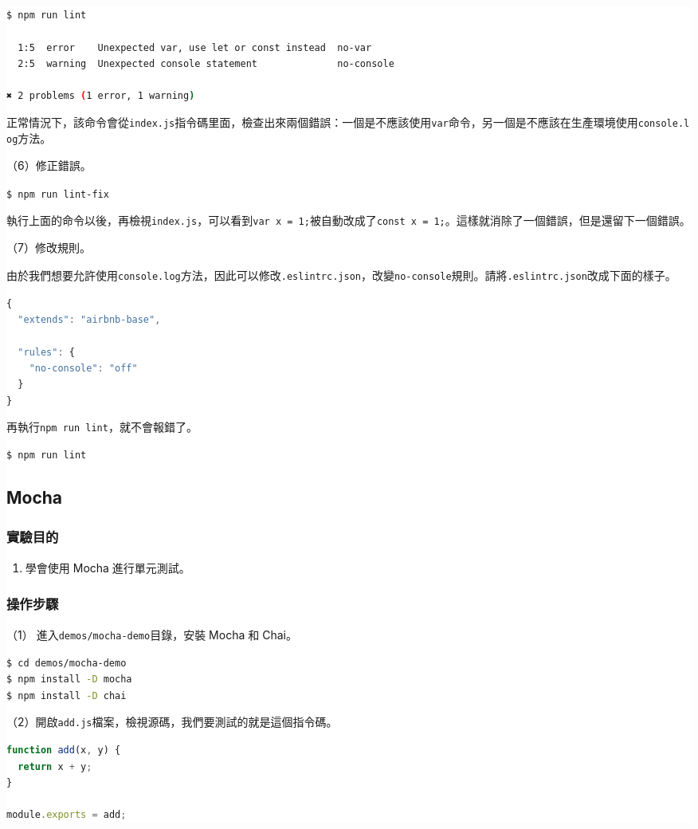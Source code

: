 ```bash
$ npm run lint

  1:5  error    Unexpected var, use let or const instead  no-var
  2:5  warning  Unexpected console statement              no-console

✖ 2 problems (1 error, 1 warning)
```

正常情況下，該命令會從`index.js`指令碼里面，檢查出來兩個錯誤：一個是不應該使用`var`命令，另一個是不應該在生產環境使用`console.log`方法。

（6）修正錯誤。

```bash
$ npm run lint-fix
```

執行上面的命令以後，再檢視`index.js`，可以看到`var x = 1;`被自動改成了`const x = 1;`。這樣就消除了一個錯誤，但是還留下一個錯誤。

（7）修改規則。

由於我們想要允許使用`console.log`方法，因此可以修改`.eslintrc.json`，改變`no-console`規則。請將`.eslintrc.json`改成下面的樣子。

```javascript
{
  "extends": "airbnb-base",

  "rules": {
    "no-console": "off"
  }
}
```

再執行`npm run lint`，就不會報錯了。

```bash
$ npm run lint
```

## Mocha

### 實驗目的

1. 學會使用 Mocha 進行單元測試。

### 操作步驟

（1） 進入`demos/mocha-demo`目錄，安裝 Mocha 和 Chai。

```bash
$ cd demos/mocha-demo
$ npm install -D mocha
$ npm install -D chai
```

（2）開啟`add.js`檔案，檢視源碼，我們要測試的就是這個指令碼。

```javascript
function add(x, y) {
  return x + y;
}

module.exports = add;
```

